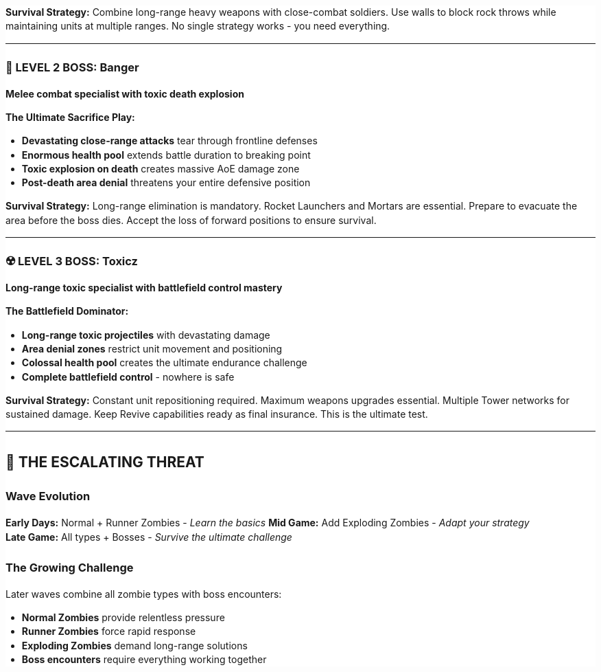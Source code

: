 **Survival Strategy:** Combine long-range heavy weapons with close-combat soldiers. Use walls to block rock throws while maintaining units at multiple ranges. No single strategy works - you need everything.

---

### 🧨 LEVEL 2 BOSS: Banger
**Melee combat specialist with toxic death explosion**



**The Ultimate Sacrifice Play:**
- **Devastating close-range attacks** tear through frontline defenses
- **Enormous health pool** extends battle duration to breaking point
- **Toxic explosion on death** creates massive AoE damage zone
- **Post-death area denial** threatens your entire defensive position

**Survival Strategy:** Long-range elimination is mandatory. Rocket Launchers and Mortars are essential. Prepare to evacuate the area before the boss dies. Accept the loss of forward positions to ensure survival.

---

### ☢️ LEVEL 3 BOSS: Toxicz
**Long-range toxic specialist with battlefield control mastery**



**The Battlefield Dominator:**
- **Long-range toxic projectiles** with devastating damage
- **Area denial zones** restrict unit movement and positioning
- **Colossal health pool** creates the ultimate endurance challenge
- **Complete battlefield control** - nowhere is safe

**Survival Strategy:** Constant unit repositioning required. Maximum weapons upgrades essential. Multiple Tower networks for sustained damage. Keep Revive capabilities ready as final insurance. This is the ultimate test.

---

## 🌊 THE ESCALATING THREAT

### Wave Evolution
**Early Days:** Normal + Runner Zombies - *Learn the basics*
**Mid Game:** Add Exploding Zombies - *Adapt your strategy*  
**Late Game:** All types + Bosses - *Survive the ultimate challenge*

### The Growing Challenge
Later waves combine all zombie types with boss encounters:
- **Normal Zombies** provide relentless pressure
- **Runner Zombies** force rapid response
- **Exploding Zombies** demand long-range solutions
- **Boss encounters** require everything working together
